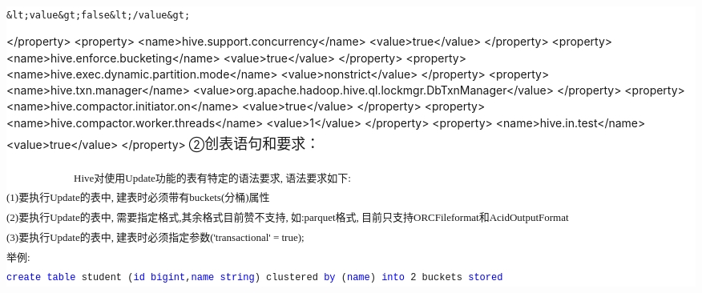     &lt;value&gt;false&lt;/value&gt;
&lt;/property&gt;
&lt;property&gt;
    &lt;name&gt;hive.support.concurrency&lt;/name&gt;
    &lt;value&gt;true&lt;/value&gt;
&lt;/property&gt;
&lt;property&gt;
    &lt;name&gt;hive.enforce.bucketing&lt;/name&gt;
    &lt;value&gt;true&lt;/value&gt;
&lt;/property&gt;
&lt;property&gt;
    &lt;name&gt;hive.exec.dynamic.partition.mode&lt;/name&gt;
    &lt;value&gt;nonstrict&lt;/value&gt;
&lt;/property&gt;
&lt;property&gt;
    &lt;name&gt;hive.txn.manager&lt;/name&gt;
    &lt;value&gt;org.apache.hadoop.hive.ql.lockmgr.DbTxnManager&lt;/value&gt;
&lt;/property&gt;
&lt;property&gt;
    &lt;name&gt;hive.compactor.initiator.on&lt;/name&gt;
    &lt;value&gt;true&lt;/value&gt;
&lt;/property&gt;
&lt;property&gt;
    &lt;name&gt;hive.compactor.worker.threads&lt;/name&gt;
    &lt;value&gt;1&lt;/value&gt;
&lt;/property&gt;
&lt;property&gt;
    &lt;name&gt;hive.in.test&lt;/name&gt;
    &lt;value&gt;true&lt;/value&gt;
&lt;/property&gt;</code></pre><span>
</span>②<span style="font-size:18px;line-height:1.75;text-indent:84px;">创表语句和要求：</span><span style="font-size:18px;line-height:1.75;text-indent:84px;"></span>
<div style="text-indent:84px;line-height:1.75;font-size:14px;">
<span style="font-size:13px;font-family:Verdana;"><span></span>Hive对使用Update功能的表有特定的语法要求, 语法要求如下:</span></div>
<div style="line-height:1.75;font-size:14px;"><span style="font-size:13px;font-family:Verdana;"><span></span>(1)要执行Update的表中, 建表时必须带有buckets(分桶)属性</span></div>
<div style="line-height:1.75;font-size:14px;"><span style="font-size:13px;font-family:Verdana;"><span></span>(2)要执行Update的表中, 需要指定格式,其余格式目前赞不支持, 如:parquet格式, 目前只支持ORCFileformat和AcidOutputFormat</span></div>
<div style="line-height:1.75;font-size:14px;"><span style="font-size:13px;font-family:Verdana;"><span></span>(3)要执行Update的表中, 建表时必须指定参数('transactional' = true);</span></div>
<div style="line-height:1.75;font-size:14px;"><span style="font-size:13px;font-family:Verdana;">举例:</span></div>
<div style="line-height:1.75;font-size:14px;"><span style="font-size:12px;font-family:'Courier New';color:rgb(0,0,255);">create</span><span style="font-size:12px;font-family:'Courier New';">
</span><span style="font-size:12px;font-family:'Courier New';color:rgb(0,0,255);">table</span><span style="font-size:12px;font-family:'Courier New';"> student (</span><span style="font-size:12px;font-family:'Courier New';color:rgb(0,0,255);">id</span><span style="font-size:12px;font-family:'Courier New';">
</span><span style="font-size:12px;font-family:'Courier New';color:rgb(0,0,255);">bigint</span><span style="font-size:12px;font-family:'Courier New';">,</span><span style="font-size:12px;font-family:'Courier New';color:rgb(0,0,255);">name</span><span style="font-size:12px;font-family:'Courier New';">
</span><span style="font-size:12px;font-family:'Courier New';color:rgb(0,0,255);">string</span><span style="font-size:12px;font-family:'Courier New';">) clustered
</span><span style="font-size:12px;font-family:'Courier New';color:rgb(0,0,255);">by</span><span style="font-size:12px;font-family:'Courier New';"> (</span><span style="font-size:12px;font-family:'Courier New';color:rgb(0,0,255);">name</span><span style="font-size:12px;font-family:'Courier New';">)
</span><span style="font-size:12px;font-family:'Courier New';color:rgb(0,0,255);">into</span><span style="font-size:12px;font-family:'Courier New';"> 2 buckets
</span><span style="font-size:12px;font-family:'Courier New';color:rgb(0,0,255);">stored</span><span style="font-size:12px;font-family:'Courier New';">
